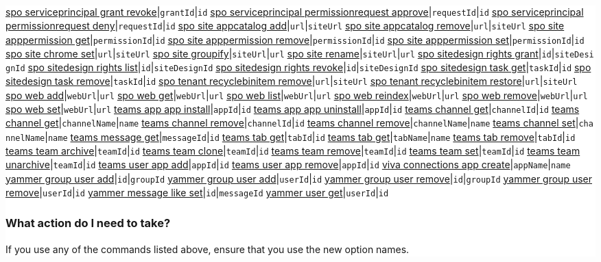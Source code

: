 [spo serviceprincipal grant revoke](./cmd/spo/serviceprincipal/serviceprincipal-grant-revoke.mdx)|`grantId`|`id`
[spo serviceprincipal permissionrequest approve](./cmd/spo/serviceprincipal/EXAMPLE_SECRET_VALUE_PLACEHOLDER)|`requestId`|`id`
[spo serviceprincipal permissionrequest deny](./cmd/spo/serviceprincipal/EXAMPLE_SECRET_VALUE_PLACEHOLDER)|`requestId`|`id`
[spo site appcatalog add](./cmd/spo/site/site-appcatalog-add.mdx)|`url`|`siteUrl`
[spo site appcatalog remove](./cmd/spo/site/site-appcatalog-remove.mdx)|`url`|`siteUrl`
[spo site apppermission get](./cmd/spo/site/site-apppermission-get.mdx)|`permissionId`|`id`
[spo site apppermission remove](./cmd/spo/site/site-apppermission-remove.mdx)|`permissionId`|`id`
[spo site apppermission set](./cmd/spo/site/site-apppermission-set.mdx)|`permissionId`|`id`
[spo site chrome set](./cmd/spo/site/site-chrome-set.mdx)|`url`|`siteUrl`
[spo site groupify](./cmd/spo/site/site-groupify.mdx)|`siteUrl`|`url`
[spo site rename](./cmd/spo/tenant/tenant-site-rename.mdx)|`siteUrl`|`url`
[spo sitedesign rights grant](./cmd/spo/sitedesign/sitedesign-rights-grant.mdx)|`id`|`siteDesignId`
[spo sitedesign rights list](./cmd/spo/sitedesign/sitedesign-rights-list.mdx)|`id`|`siteDesignId`
[spo sitedesign rights revoke](./cmd/spo/sitedesign/sitedesign-rights-revoke.mdx)|`id`|`siteDesignId`
[spo sitedesign task get](./cmd/spo/sitedesign/sitedesign-task-get.mdx)|`taskId`|`id`
[spo sitedesign task remove](./cmd/spo/sitedesign/sitedesign-task-remove.mdx)|`taskId`|`id`
[spo tenant recyclebinitem remove](./cmd/spo/tenant/tenant-recyclebinitem-remove.mdx)|`url`|`siteUrl`
[spo tenant recyclebinitem restore](./cmd/spo/tenant/tenant-recyclebinitem-restore.mdx)|`url`|`siteUrl`
[spo web add](./cmd/spo/web/web-add.mdx)|`webUrl`|`url`
[spo web get](./cmd/spo/web/web-get.mdx)|`webUrl`|`url`
[spo web list](./cmd/spo/web/web-list.mdx)|`webUrl`|`url`
[spo web reindex](./cmd/spo/web/web-reindex.mdx)|`webUrl`|`url`
[spo web remove](./cmd/spo/web/web-remove.mdx)|`webUrl`|`url`
[spo web set](./cmd/spo/web/web-set.mdx)|`webUrl`|`url`
[teams app app install](./cmd/teams/app/app-install.mdx)|`appId`|`id`
[teams app app uninstall](./cmd/teams/app/app-uninstall.mdx)|`appId`|`id`
[teams channel get](./cmd/teams/channel/channel-get.mdx)|`channelId`|`id`
[teams channel get](./cmd/teams/channel/channel-get.mdx)|`channelName`|`name`
[teams channel remove](./cmd/teams/channel/channel-remove.mdx)|`channelId`|`id`
[teams channel remove](./cmd/teams/channel/channel-remove.mdx)|`channelName`|`name`
[teams channel set](./cmd/teams/channel/channel-set.mdx)|`channelName`|`name`
[teams message get](./cmd/teams/message/message-get.mdx)|`messageId`|`id`
[teams tab get](./cmd/teams/tab/tab-get.mdx)|`tabId`|`id`
[teams tab get](./cmd/teams/tab/tab-get.mdx)|`tabName`|`name`
[teams tab remove](./cmd/teams/tab/tab-remove.mdx)|`tabId`|`id`
[teams team archive](./cmd/teams/team/team-archive.mdx)|`teamId`|`id`
[teams team clone](./cmd/teams/team/team-clone.mdx)|`teamId`|`id`
[teams team remove](./cmd/teams/team/team-remove.mdx)|`teamId`|`id`
[teams team set](./cmd/teams/team/team-set.mdx)|`teamId`|`id`
[teams team unarchive](./cmd/teams/team/team-unarchive.mdx)|`teamId`|`id`
[teams user app add](./cmd/teams/user/user-app-add.mdx)|`appId`|`id`
[teams user app remove](./cmd/teams/user/user-app-remove.mdx)|`appId`|`id`
[viva connections app create](./cmd/viva/connections/connections-app-create.mdx)|`appName`|`name`
[yammer group user add](./cmd/viva/engage/engage-group-user-add.mdx)|`id`|`groupId`
[yammer group user add](./cmd/viva/engage/engage-group-user-add.mdx)|`userId`|`id`
[yammer group user remove](./cmd/viva/engage/engage-group-user-remove.mdx)|`id`|`groupId`
[yammer group user remove](./cmd/viva/engage/engage-group-user-remove.mdx)|`userId`|`id`
[yammer message like set](./cmd/viva/engage/engage-message-like-set.mdx)|`id`|`messageId`
[yammer user get](./cmd/viva/engage/engage-user-get.mdx)|`userId`|`id`

### What action do I need to take?

If you use any of the commands listed above, ensure that you use the new option names.
